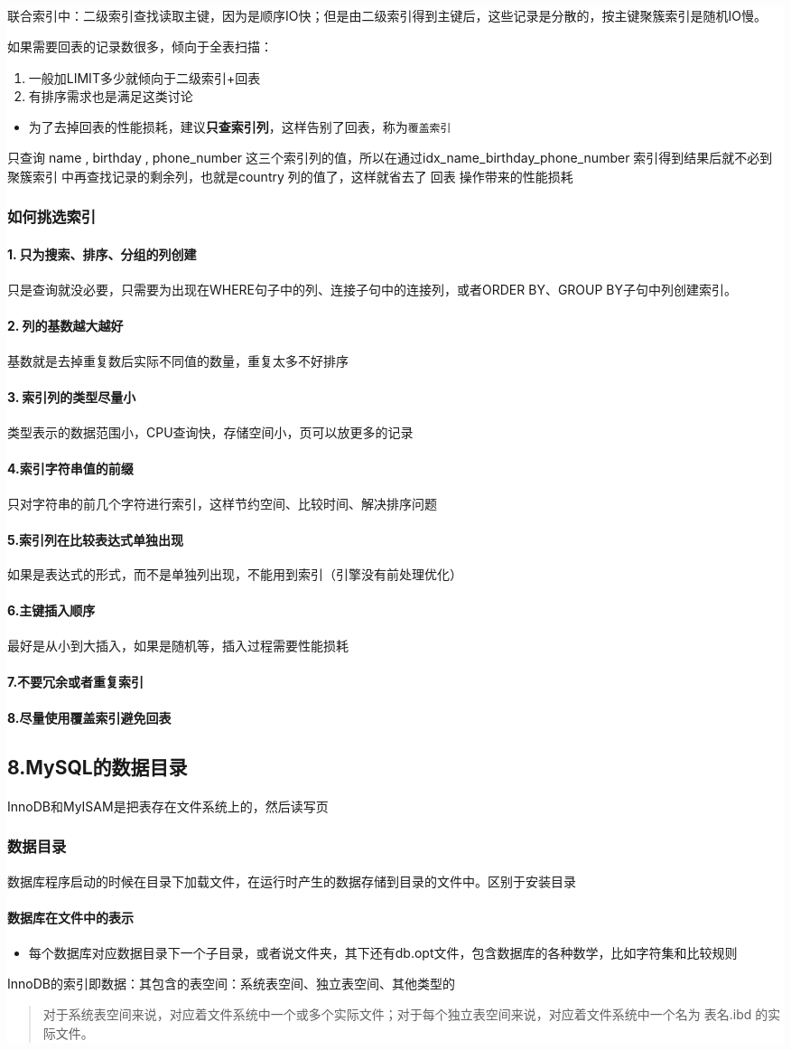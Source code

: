 联合索引中：二级索引查找读取主键，因为是顺序IO快；但是由二级索引得到主键后，这些记录是分散的，按主键聚簇索引是随机IO慢。

如果需要回表的记录数很多，倾向于全表扫描：

1. 一般加LIMIT多少就倾向于二级索引+回表
2. 有排序需求也是满足这类讨论

* 为了去掉回表的性能损耗，建议**只查索引列**，这样告别了回表，称为`覆盖索引`

只查询 name , birthday , phone_number 这三个索引列的值，所以在通过idx_name_birthday_phone_number 索引得到结果后就不必到 聚簇索引 中再查找记录的剩余列，也就是country 列的值了，这样就省去了 回表 操作带来的性能损耗

### 如何挑选索引

#### 1. 只为搜索、排序、分组的列创建

只是查询就没必要，只需要为出现在WHERE句子中的列、连接子句中的连接列，或者ORDER BY、GROUP BY子句中列创建索引。

#### 2. 列的基数越大越好

基数就是去掉重复数后实际不同值的数量，重复太多不好排序

#### 3. 索引列的类型尽量小

类型表示的数据范围小，CPU查询快，存储空间小，页可以放更多的记录

#### 4.索引字符串值的前缀

只对字符串的前几个字符进行索引，这样节约空间、比较时间、解决排序问题

#### 5.索引列在比较表达式单独出现

如果是表达式的形式，而不是单独列出现，不能用到索引（引擎没有前处理优化）

#### 6.主键插入顺序

最好是从小到大插入，如果是随机等，插入过程需要性能损耗

#### 7.不要冗余或者重复索引

#### 8.尽量使用覆盖索引避免回表

## 8.MySQL的数据目录

InnoDB和MyISAM是把表存在文件系统上的，然后读写页

### 数据目录

数据库程序启动的时候在目录下加载文件，在运行时产生的数据存储到目录的文件中。区别于安装目录

#### 数据库在文件中的表示

* 每个数据库对应数据目录下一个子目录，或者说文件夹，其下还有db.opt文件，包含数据库的各种数学，比如字符集和比较规则

InnoDB的索引即数据：其包含的表空间：系统表空间、独立表空间、其他类型的

> 对于系统表空间来说，对应着文件系统中一个或多个实际文件；对于每个独立表空间来说，对应着文件系统中一个名为 表名.ibd 的实际文件。
